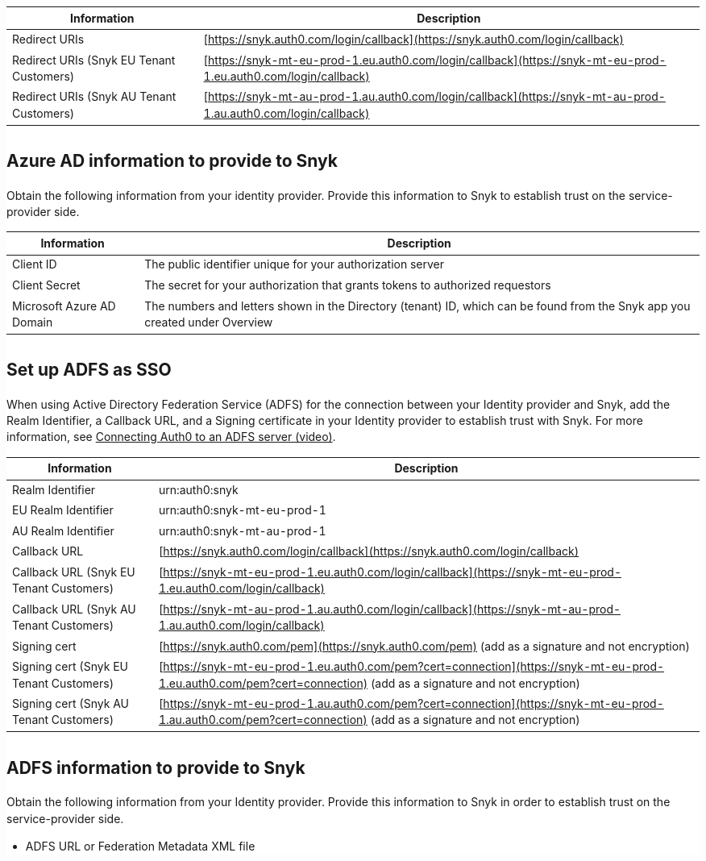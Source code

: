 | Information                              | Description                                                                                                    |
| ---------------------------------------- | -------------------------------------------------------------------------------------------------------------- |
| Redirect URIs                            | [https://snyk.auth0.com/login/callback](https://snyk.auth0.com/login/callback)                                 |
| Redirect URIs (Snyk EU Tenant Customers) | [https://snyk-mt-eu-prod-1.eu.auth0.com/login/callback](https://snyk-mt-eu-prod-1.eu.auth0.com/login/callback) |
| Redirect URIs (Snyk AU Tenant Customers) | [https://snyk-mt-au-prod-1.au.auth0.com/login/callback](https://snyk-mt-au-prod-1.au.auth0.com/login/callback) |

## Azure AD information to provide to Snyk

Obtain the following information from your identity provider. Provide this information to Snyk to establish trust on the service-provider side.

| Information               | Description                                                                                                                 |
| ------------------------- | --------------------------------------------------------------------------------------------------------------------------- |
| Client ID                 | The public identifier unique for your authorization server                                                                  |
| Client Secret             | The secret for your authorization that grants tokens to authorized requestors                                               |
| Microsoft Azure AD Domain | The numbers and letters shown in the Directory (tenant) ID, which can be found from the Snyk app you created under Overview |

## Set up ADFS as SSO

When using Active Directory Federation Service (ADFS) for the connection between your Identity provider and Snyk, add the Realm Identifier, a Callback URL, and a Signing certificate in your Identity provider to establish trust with Snyk. For more information, see [Connecting Auth0 to an ADFS server (video)](https://www.youtube.com/watch?v=ICW6sGP9ht8).

| **Information**                         | **Description**                                                                                                                                                  |
| --------------------------------------- | ---------------------------------------------------------------------------------------------------------------------------------------------------------------- |
| Realm Identifier                        | urn:auth0:snyk                                                                                                                                                   |
| EU Realm Identifier                     | urn:auth0:snyk-mt-eu-prod-1                                                                                                                                      |
| AU Realm Identifier                     | urn:auth0:snyk-mt-au-prod-1                                                                                                                                      |
| Callback URL                            | [https://snyk.auth0.com/login/callback](https://snyk.auth0.com/login/callback)                                                                                   |
| Callback URL (Snyk EU Tenant Customers) | [https://snyk-mt-eu-prod-1.eu.auth0.com/login/callback](https://snyk-mt-eu-prod-1.eu.auth0.com/login/callback)                                                   |
| Callback URL (Snyk AU Tenant Customers) | [https://snyk-mt-au-prod-1.au.auth0.com/login/callback](https://snyk-mt-au-prod-1.au.auth0.com/login/callback)                                                   |
| Signing cert                            | [https://snyk.auth0.com/pem](https://snyk.auth0.com/pem) (add as a signature and not encryption)                                                                 |
| Signing cert (Snyk EU Tenant Customers) | [https://snyk-mt-eu-prod-1.eu.auth0.com/pem?cert=connection](https://snyk-mt-eu-prod-1.eu.auth0.com/pem?cert=connection) (add as a signature and not encryption) |
| Signing cert (Snyk AU Tenant Customers) | [https://snyk-mt-eu-prod-1.au.auth0.com/pem?cert=connection](https://snyk-mt-eu-prod-1.au.auth0.com/pem?cert=connection) (add as a signature and not encryption) |

## ADFS information to provide to Snyk

Obtain the following information from your Identity provider. Provide this information to Snyk in order to establish trust on the service-provider side.

* ADFS URL or Federation Metadata XML file
